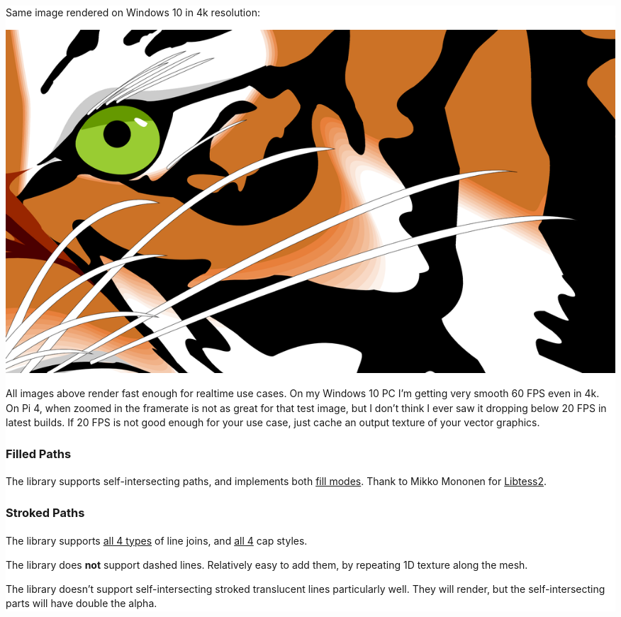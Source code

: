 Same image rendered on Windows 10 in 4k resolution:

![Windows 10 Tiger 4k](screenshots/Windows/Tiger4k-2.png)

All images above render fast enough for realtime use cases. On my Windows 10 PC I’m getting very smooth 60 FPS even in 4k.
On Pi 4, when zoomed in the framerate is not as great for that test image, but I don’t think I ever saw it dropping below 20 FPS in latest builds.
If 20 FPS is not good enough for your use case, just cache an output texture of your vector graphics.

### Filled Paths

The library supports self-intersecting paths, and implements both [fill modes](https://docs.microsoft.com/en-us/windows/win32/api/d2d1/ne-d2d1-d2d1_fill_mode). Thank to Mikko Mononen for [Libtess2](https://github.com/memononen/libtess2).

### Stroked Paths

The library supports [all 4 types](https://docs.microsoft.com/en-us/windows/win32/api/d2d1/ne-d2d1-d2d1_line_join) of line joins, and [all 4](https://docs.microsoft.com/en-us/windows/win32/api/d2d1/ne-d2d1-d2d1_cap_style) cap styles.

The library does **not** support dashed lines. Relatively easy to add them, by repeating 1D texture along the mesh.

The library doesn’t support self-intersecting stroked translucent lines particularly well. They will render, but the self-intersecting parts will have double the alpha.
